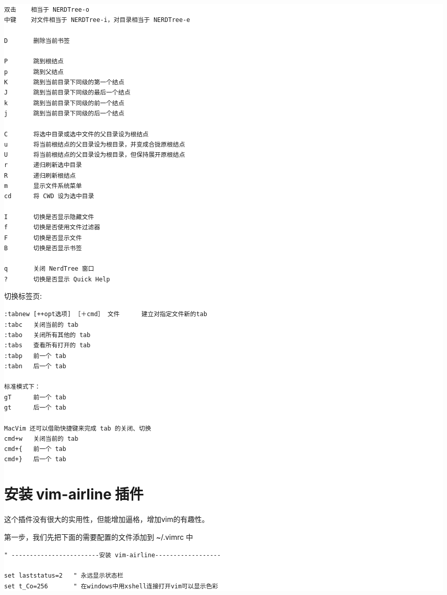     双击    相当于 NERDTree-o
    中键    对文件相当于 NERDTree-i，对目录相当于 NERDTree-e

    D       删除当前书签

    P       跳到根结点
    p       跳到父结点
    K       跳到当前目录下同级的第一个结点
    J       跳到当前目录下同级的最后一个结点
    k       跳到当前目录下同级的前一个结点
    j       跳到当前目录下同级的后一个结点

    C       将选中目录或选中文件的父目录设为根结点
    u       将当前根结点的父目录设为根目录，并变成合拢原根结点
    U       将当前根结点的父目录设为根目录，但保持展开原根结点
    r       递归刷新选中目录
    R       递归刷新根结点
    m       显示文件系统菜单
    cd      将 CWD 设为选中目录

    I       切换是否显示隐藏文件
    f       切换是否使用文件过滤器
    F       切换是否显示文件
    B       切换是否显示书签

    q       关闭 NerdTree 窗口
    ?       切换是否显示 Quick Help

切换标签页:
    
    :tabnew [++opt选项] ［＋cmd］ 文件      建立对指定文件新的tab
    :tabc   关闭当前的 tab
    :tabo   关闭所有其他的 tab
    :tabs   查看所有打开的 tab
    :tabp   前一个 tab
    :tabn   后一个 tab

    标准模式下：
    gT      前一个 tab
    gt      后一个 tab

    MacVim 还可以借助快捷键来完成 tab 的关闭、切换
    cmd+w   关闭当前的 tab
    cmd+{   前一个 tab
    cmd+}   后一个 tab


# 安装 vim-airline 插件

这个插件没有很大的实用性，但能增加逼格，增加vim的有趣性。

第一步，我们先把下面的需要配置的文件添加到 ~/.vimrc 中

    " ------------------------安装 vim-airline------------------

    set laststatus=2   " 永远显示状态栏
    set t_Co=256       " 在windows中用xshell连接打开vim可以显示色彩
